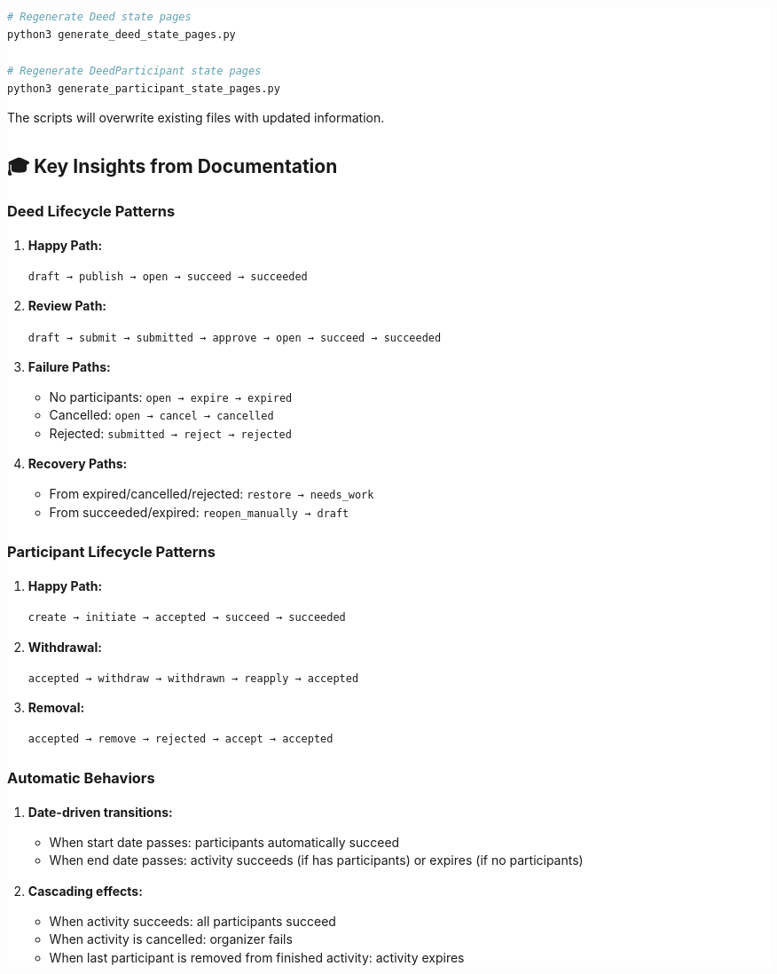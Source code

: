 ```bash
# Regenerate Deed state pages
python3 generate_deed_state_pages.py

# Regenerate DeedParticipant state pages  
python3 generate_participant_state_pages.py
```

The scripts will overwrite existing files with updated information.

## 🎓 Key Insights from Documentation

### Deed Lifecycle Patterns

1. **Happy Path:**
   ```
   draft → publish → open → succeed → succeeded
   ```

2. **Review Path:**
   ```
   draft → submit → submitted → approve → open → succeed → succeeded
   ```

3. **Failure Paths:**
   - No participants: `open → expire → expired`
   - Cancelled: `open → cancel → cancelled`
   - Rejected: `submitted → reject → rejected`

4. **Recovery Paths:**
   - From expired/cancelled/rejected: `restore → needs_work`
   - From succeeded/expired: `reopen_manually → draft`

### Participant Lifecycle Patterns

1. **Happy Path:**
   ```
   create → initiate → accepted → succeed → succeeded
   ```

2. **Withdrawal:**
   ```
   accepted → withdraw → withdrawn → reapply → accepted
   ```

3. **Removal:**
   ```
   accepted → remove → rejected → accept → accepted
   ```

### Automatic Behaviors

1. **Date-driven transitions:**
   - When start date passes: participants automatically succeed
   - When end date passes: activity succeeds (if has participants) or expires (if no participants)

2. **Cascading effects:**
   - When activity succeeds: all participants succeed
   - When activity is cancelled: organizer fails
   - When last participant is removed from finished activity: activity expires
